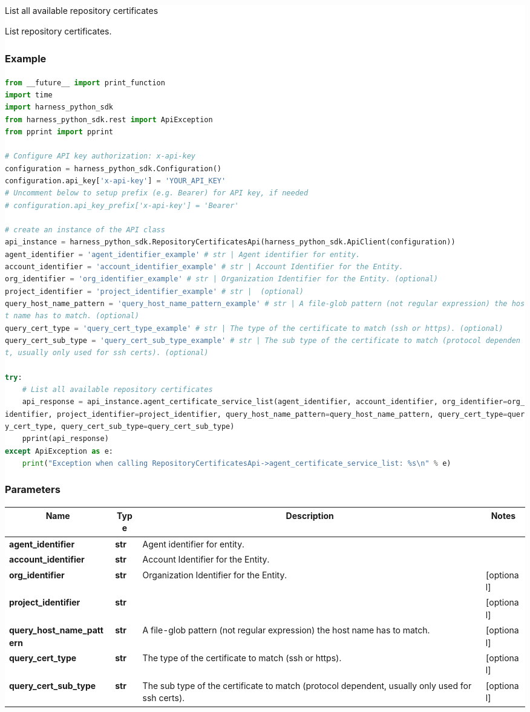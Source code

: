 List all available repository certificates

List repository certificates.

### Example
```python
from __future__ import print_function
import time
import harness_python_sdk
from harness_python_sdk.rest import ApiException
from pprint import pprint

# Configure API key authorization: x-api-key
configuration = harness_python_sdk.Configuration()
configuration.api_key['x-api-key'] = 'YOUR_API_KEY'
# Uncomment below to setup prefix (e.g. Bearer) for API key, if needed
# configuration.api_key_prefix['x-api-key'] = 'Bearer'

# create an instance of the API class
api_instance = harness_python_sdk.RepositoryCertificatesApi(harness_python_sdk.ApiClient(configuration))
agent_identifier = 'agent_identifier_example' # str | Agent identifier for entity.
account_identifier = 'account_identifier_example' # str | Account Identifier for the Entity.
org_identifier = 'org_identifier_example' # str | Organization Identifier for the Entity. (optional)
project_identifier = 'project_identifier_example' # str |  (optional)
query_host_name_pattern = 'query_host_name_pattern_example' # str | A file-glob pattern (not regular expression) the host name has to match. (optional)
query_cert_type = 'query_cert_type_example' # str | The type of the certificate to match (ssh or https). (optional)
query_cert_sub_type = 'query_cert_sub_type_example' # str | The sub type of the certificate to match (protocol dependent, usually only used for ssh certs). (optional)

try:
    # List all available repository certificates
    api_response = api_instance.agent_certificate_service_list(agent_identifier, account_identifier, org_identifier=org_identifier, project_identifier=project_identifier, query_host_name_pattern=query_host_name_pattern, query_cert_type=query_cert_type, query_cert_sub_type=query_cert_sub_type)
    pprint(api_response)
except ApiException as e:
    print("Exception when calling RepositoryCertificatesApi->agent_certificate_service_list: %s\n" % e)
```

### Parameters

Name | Type | Description  | Notes
------------- | ------------- | ------------- | -------------
 **agent_identifier** | **str**| Agent identifier for entity. | 
 **account_identifier** | **str**| Account Identifier for the Entity. | 
 **org_identifier** | **str**| Organization Identifier for the Entity. | [optional] 
 **project_identifier** | **str**|  | [optional] 
 **query_host_name_pattern** | **str**| A file-glob pattern (not regular expression) the host name has to match. | [optional] 
 **query_cert_type** | **str**| The type of the certificate to match (ssh or https). | [optional] 
 **query_cert_sub_type** | **str**| The sub type of the certificate to match (protocol dependent, usually only used for ssh certs). | [optional] 
